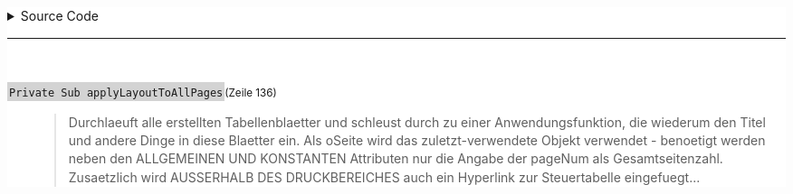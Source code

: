 






<details><summary>      Source Code</summary></details>


</div>


---






























﻿


















<a name="applyLayoutToAllPages"></a>
<span style="background-color: lightgrey; padding: 2px;">```Private Sub applyLayoutToAllPages```</span><small>(Zeile 136)</small>











<div style="padding-left:2em;">

>  Durchlaeuft alle erstellten Tabellenblaetter und schleust durch zu einer Anwendungsfunktion, die wiederum  den Titel und andere Dinge in diese Blaetter  ein. Als oSeite wird das zuletzt-verwendete Objekt verwendet - benoetigt werden neben den ALLGEMEINEN UND KONSTANTEN Attributen nur die Angabe der pageNum als Gesamtseitenzahl.
 Zusaetzlich wird AUSSERHALB DES DRUCKBEREICHES auch ein Hyperlink zur Steuertabelle eingefuegt...
